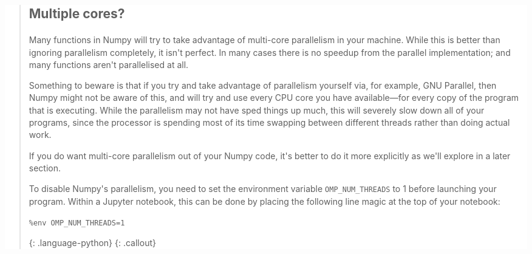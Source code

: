 > ## Multiple cores?
>
> Many functions in Numpy will try to take advantage of multi-core
> parallelism in your machine. While this is better than ignoring
> parallelism completely, it isn't perfect. In many cases there is no
> speedup from the parallel implementation; and many functions aren't
> parallelised at all.
>
> Something to beware is that if you try and take advantage of
> parallelism yourself via, for example, GNU Parallel, then Numpy
> might not be aware of this, and will try and use every CPU core you
> have available&mdash;for every copy of the program that is
> executing. While the parallelism may not have sped things up much,
> this will severely slow down all of your programs, since the
> processor is spending most of its time swapping between different
> threads rather than doing actual work.
>
> If you do want multi-core parallelism out of your Numpy code, it's
> better to do it more explicitly as we'll explore in a later section.
>
> To disable Numpy's parallelism, you need to set the environment
> variable `OMP_NUM_THREADS` to 1 before launching your program.
> Within a Jupyter notebook, this can be done by placing the following
> line magic at the top of your notebook:
>
> ~~~
> %env OMP_NUM_THREADS=1
> ~~~
> {: .language-python}
{: .callout}


